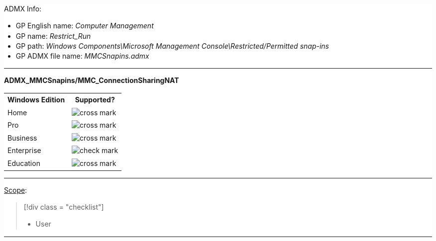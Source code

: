 
ADMX Info:  
-   GP English name: *Computer Management*
-   GP name: *Restrict_Run*
-   GP path: *Windows Components\Microsoft Management Console\Restricted/Permitted snap-ins*
-   GP ADMX file name: *MMCSnapins.admx*




<hr/>


<a href="" id="admx-mmcsnapins-mmc-connectionsharingnat"></a>**ADMX_MMCSnapins/MMC_ConnectionSharingNAT**  


<table>
<tr>
    <th>Windows Edition</th>
    <th>Supported?</th>
</tr>
<tr>
    <td>Home</td>
    <td><img src="images/crossmark.png" alt="cross mark" /></td>
</tr>
<tr>
    <td>Pro</td>
    <td><img src="images/crossmark.png" alt="cross mark" /></td>
</tr>
<tr>
    <td>Business</td>
    <td><img src="images/crossmark.png" alt="cross mark" /></td>
</tr>
<tr>
    <td>Enterprise</td>
    <td><img src="images/checkmark.png" alt="check mark" /></td>
</tr>
<tr>
    <td>Education</td>
    <td><img src="images/crossmark.png" alt="cross mark" /></td>
</tr>
</table>


<hr/>


[Scope](./policy-configuration-service-provider.md#policy-scope):

> [!div class = "checklist"]
> * User

<hr/>
